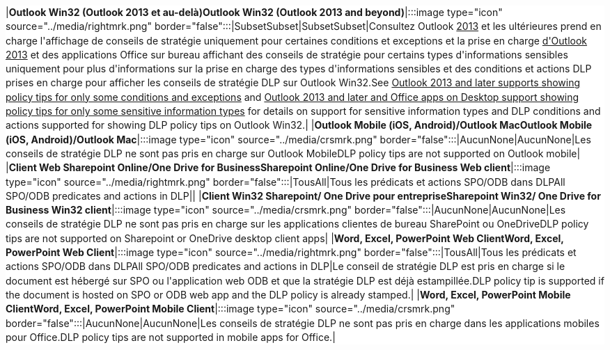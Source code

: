|<span data-ttu-id="7b578-472">**Outlook Win32 (Outlook 2013 et au-delà)**</span><span class="sxs-lookup"><span data-stu-id="7b578-472">**Outlook Win32 (Outlook 2013 and beyond)**</span></span>|:::image type="icon" source="../media/rightmrk.png" border="false":::|<span data-ttu-id="7b578-473">Subset</span><span class="sxs-lookup"><span data-stu-id="7b578-473">Subset</span></span>|<span data-ttu-id="7b578-474">Subset</span><span class="sxs-lookup"><span data-stu-id="7b578-474">Subset</span></span>|<span data-ttu-id="7b578-475">Consultez Outlook [2013](#outlook-2013-and-later-supports-showing-policy-tips-for-only-some-conditions-and-exceptions) et les ultérieures prend en charge l'affichage de conseils de stratégie uniquement pour certaines conditions et exceptions et la prise en charge [d'Outlook 2013](#outlook-2013-and-later-and-office-apps-on-desktop-support-showing-policy-tips-for-only-some-sensitive-information-types) et des applications Office sur bureau affichant des conseils de stratégie pour certains types d'informations sensibles uniquement pour plus d'informations sur la prise en charge des types d'informations sensibles et des conditions et actions DLP prises en charge pour afficher les conseils de stratégie DLP sur Outlook Win32.</span><span class="sxs-lookup"><span data-stu-id="7b578-475">See [Outlook 2013 and later supports showing policy tips for only some conditions and exceptions](#outlook-2013-and-later-supports-showing-policy-tips-for-only-some-conditions-and-exceptions) and [Outlook 2013 and later and Office apps on Desktop support showing policy tips for only some sensitive information types](#outlook-2013-and-later-and-office-apps-on-desktop-support-showing-policy-tips-for-only-some-sensitive-information-types) for details on support for sensitive information types and DLP conditions and actions supported for showing DLP policy tips on Outlook Win32.</span></span>|
|<span data-ttu-id="7b578-476">**Outlook Mobile (iOS, Android)/Outlook Mac**</span><span class="sxs-lookup"><span data-stu-id="7b578-476">**Outlook Mobile (iOS, Android)/Outlook Mac**</span></span>|:::image type="icon" source="../media/crsmrk.png" border="false":::|<span data-ttu-id="7b578-477">Aucun</span><span class="sxs-lookup"><span data-stu-id="7b578-477">None</span></span>|<span data-ttu-id="7b578-478">Aucun</span><span class="sxs-lookup"><span data-stu-id="7b578-478">None</span></span>|<span data-ttu-id="7b578-479">Les conseils de stratégie DLP ne sont pas pris en charge sur Outlook Mobile</span><span class="sxs-lookup"><span data-stu-id="7b578-479">DLP policy tips are not supported on Outlook mobile</span></span>|
|<span data-ttu-id="7b578-480">**Client Web Sharepoint Online/One Drive for Business**</span><span class="sxs-lookup"><span data-stu-id="7b578-480">**Sharepoint Online/One Drive for Business Web client**</span></span>|:::image type="icon" source="../media/rightmrk.png" border="false":::|<span data-ttu-id="7b578-481">Tous</span><span class="sxs-lookup"><span data-stu-id="7b578-481">All</span></span>|<span data-ttu-id="7b578-482">Tous les prédicats et actions SPO/ODB dans DLP</span><span class="sxs-lookup"><span data-stu-id="7b578-482">All SPO/ODB predicates and actions in DLP</span></span>||
|<span data-ttu-id="7b578-483">**Client Win32 Sharepoint/ One Drive pour entreprise**</span><span class="sxs-lookup"><span data-stu-id="7b578-483">**Sharepoint Win32/ One Drive for Business Win32 client**</span></span>|:::image type="icon" source="../media/crsmrk.png" border="false":::|<span data-ttu-id="7b578-484">Aucun</span><span class="sxs-lookup"><span data-stu-id="7b578-484">None</span></span>|<span data-ttu-id="7b578-485">Aucun</span><span class="sxs-lookup"><span data-stu-id="7b578-485">None</span></span>|<span data-ttu-id="7b578-486">Les conseils de stratégie DLP ne sont pas pris en charge sur les applications clientes de bureau SharePoint ou OneDrive</span><span class="sxs-lookup"><span data-stu-id="7b578-486">DLP policy tips are not supported on Sharepoint or OneDrive desktop client apps</span></span>|
|<span data-ttu-id="7b578-487">**Word, Excel, PowerPoint Web Client**</span><span class="sxs-lookup"><span data-stu-id="7b578-487">**Word, Excel, PowerPoint Web Client**</span></span>|:::image type="icon" source="../media/rightmrk.png" border="false":::|<span data-ttu-id="7b578-488">Tous</span><span class="sxs-lookup"><span data-stu-id="7b578-488">All</span></span>|<span data-ttu-id="7b578-489">Tous les prédicats et actions SPO/ODB dans DLP</span><span class="sxs-lookup"><span data-stu-id="7b578-489">All SPO/ODB predicates and actions in DLP</span></span>|<span data-ttu-id="7b578-490">Le conseil de stratégie DLP est pris en charge si le document est hébergé sur SPO ou l'application web ODB et que la stratégie DLP est déjà estampillée.</span><span class="sxs-lookup"><span data-stu-id="7b578-490">DLP policy tip is supported if the document is hosted on SPO or ODB web app and the DLP policy is already stamped.</span></span>|
|<span data-ttu-id="7b578-491">**Word, Excel, PowerPoint Mobile Client**</span><span class="sxs-lookup"><span data-stu-id="7b578-491">**Word, Excel, PowerPoint Mobile Client**</span></span>|:::image type="icon" source="../media/crsmrk.png" border="false":::|<span data-ttu-id="7b578-492">Aucun</span><span class="sxs-lookup"><span data-stu-id="7b578-492">None</span></span>|<span data-ttu-id="7b578-493">Aucun</span><span class="sxs-lookup"><span data-stu-id="7b578-493">None</span></span>|<span data-ttu-id="7b578-494">Les conseils de stratégie DLP ne sont pas pris en charge dans les applications mobiles pour Office.</span><span class="sxs-lookup"><span data-stu-id="7b578-494">DLP policy tips are not supported in mobile apps for Office.</span></span>|